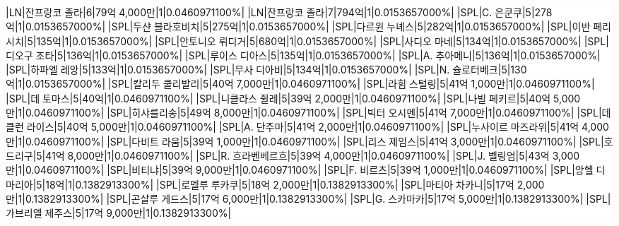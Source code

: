 |LN|잔프랑코 졸라|6|79억 4,000만|1|0.0460971100%|
|LN|잔프랑코 졸라|7|794억|1|0.0153657000%|
|SPL|C. 은쿤쿠|5|278억|1|0.0153657000%|
|SPL|두샨 블라호비치|5|275억|1|0.0153657000%|
|SPL|다르윈 누녜스|5|282억|1|0.0153657000%|
|SPL|이반 페리시치|5|135억|1|0.0153657000%|
|SPL|안토니오 뤼디거|5|680억|1|0.0153657000%|
|SPL|사디오 마네|5|134억|1|0.0153657000%|
|SPL|디오구 조타|5|136억|1|0.0153657000%|
|SPL|루이스 디아스|5|135억|1|0.0153657000%|
|SPL|A. 추아메니|5|136억|1|0.0153657000%|
|SPL|하파엘 레앙|5|133억|1|0.0153657000%|
|SPL|무사 디아비|5|134억|1|0.0153657000%|
|SPL|N. 슐로터베크|5|130억|1|0.0153657000%|
|SPL|칼리두 쿨리발리|5|40억 7,000만|1|0.0460971100%|
|SPL|라힘 스털링|5|41억 1,000만|1|0.0460971100%|
|SPL|데 토마스|5|40억|1|0.0460971100%|
|SPL|니클라스 쥘레|5|39억 2,000만|1|0.0460971100%|
|SPL|나빌 페키르|5|40억 5,000만|1|0.0460971100%|
|SPL|히샤를리송|5|49억 8,000만|1|0.0460971100%|
|SPL|빅터 오시멘|5|41억 7,000만|1|0.0460971100%|
|SPL|데클런 라이스|5|40억 5,000만|1|0.0460971100%|
|SPL|A. 단주마|5|41억 2,000만|1|0.0460971100%|
|SPL|누사이르 마즈라위|5|41억 4,000만|1|0.0460971100%|
|SPL|다비트 라움|5|39억 1,000만|1|0.0460971100%|
|SPL|리스 제임스|5|41억 3,000만|1|0.0460971100%|
|SPL|호드리구|5|41억 8,000만|1|0.0460971100%|
|SPL|R. 흐라벤베르흐|5|39억 4,000만|1|0.0460971100%|
|SPL|J. 벨링엄|5|43억 3,000만|1|0.0460971100%|
|SPL|비티냐|5|39억 9,000만|1|0.0460971100%|
|SPL|F. 비르츠|5|39억 1,000만|1|0.0460971100%|
|SPL|앙헬 디마리아|5|18억|1|0.1382913300%|
|SPL|로멜루 루카쿠|5|18억 2,000만|1|0.1382913300%|
|SPL|마티아 차카니|5|17억 2,000만|1|0.1382913300%|
|SPL|곤살루 게드스|5|17억 6,000만|1|0.1382913300%|
|SPL|G. 스카마카|5|17억 5,000만|1|0.1382913300%|
|SPL|가브리엘 제주스|5|17억 9,000만|1|0.1382913300%|